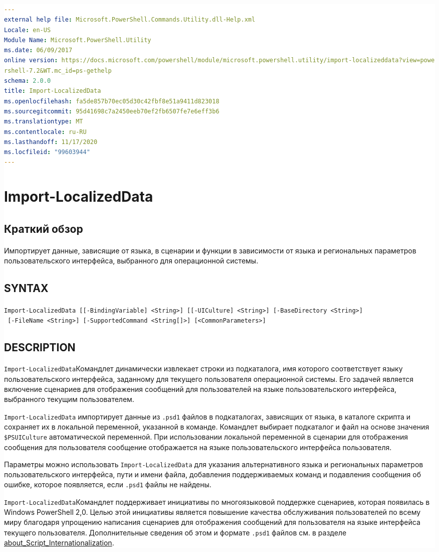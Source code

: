 ```yaml
---
external help file: Microsoft.PowerShell.Commands.Utility.dll-Help.xml
Locale: en-US
Module Name: Microsoft.PowerShell.Utility
ms.date: 06/09/2017
online version: https://docs.microsoft.com/powershell/module/microsoft.powershell.utility/import-localizeddata?view=powershell-7.2&WT.mc_id=ps-gethelp
schema: 2.0.0
title: Import-LocalizedData
ms.openlocfilehash: fa5de857b70ec05d30c42fbf8e51a9411d823018
ms.sourcegitcommit: 95d41698c7a2450eeb70ef2fb6507fe7e6eff3b6
ms.translationtype: MT
ms.contentlocale: ru-RU
ms.lasthandoff: 11/17/2020
ms.locfileid: "99603944"
---
```

# Import-LocalizedData

## Краткий обзор
Импортирует данные, зависящие от языка, в сценарии и функции в зависимости от языка и региональных параметров пользовательского интерфейса, выбранного для операционной системы.

## SYNTAX

```
Import-LocalizedData [[-BindingVariable] <String>] [[-UICulture] <String>] [-BaseDirectory <String>]
 [-FileName <String>] [-SupportedCommand <String[]>] [<CommonParameters>]
```

## DESCRIPTION

`Import-LocalizedData`Командлет динамически извлекает строки из подкаталога, имя которого соответствует языку пользовательского интерфейса, заданному для текущего пользователя операционной системы. Его задачей является включение сценариев для отображения сообщений для пользователей на языке пользовательского интерфейса, выбранного текущим пользователем.

`Import-LocalizedData` импортирует данные из `.psd1` файлов в подкаталогах, зависящих от языка, в каталоге скрипта и сохраняет их в локальной переменной, указанной в команде. Командлет выбирает подкаталог и файл на основе значения `$PSUICulture` автоматической переменной. При использовании локальной переменной в сценарии для отображения сообщения для пользователя сообщение отображается на языке пользовательского интерфейса пользователя.

Параметры можно использовать `Import-LocalizedData` для указания альтернативного языка и региональных параметров пользовательского интерфейса, пути и имени файла, добавления поддерживаемых команд и подавления сообщения об ошибке, которое появляется, если `.psd1` файлы не найдены.

`Import-LocalizedData`Командлет поддерживает инициативы по многоязыковой поддержке сценариев, которая появилась в Windows PowerShell 2,0. Целью этой инициативы является повышение качества обслуживания пользователей по всему миру благодаря упрощению написания сценариев для отображения сообщений для пользователя на языке интерфейса текущего пользователя. Дополнительные сведения об этом и формате `.psd1` файлов см. в разделе [about_Script_Internationalization](../Microsoft.PowerShell.Core/About/about_Script_Internationalization.md).
